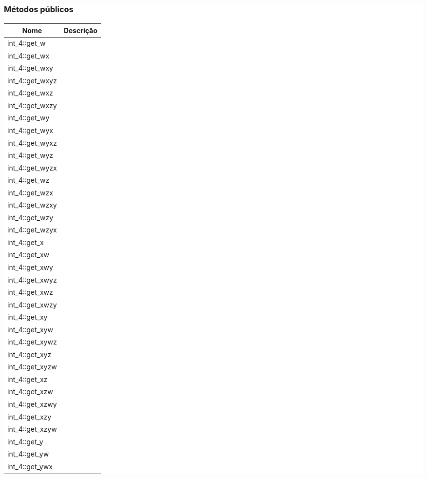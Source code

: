 ### <a name="public-methods"></a>Métodos públicos

|Nome|Descrição|
|----------|-----------------|
|int_4::get_w||
|int_4::get_wx||
|int_4::get_wxy||
|int_4::get_wxyz||
|int_4::get_wxz||
|int_4::get_wxzy||
|int_4::get_wy||
|int_4::get_wyx||
|int_4::get_wyxz||
|int_4::get_wyz||
|int_4::get_wyzx||
|int_4::get_wz||
|int_4::get_wzx||
|int_4::get_wzxy||
|int_4::get_wzy||
|int_4::get_wzyx||
|int_4::get_x||
|int_4::get_xw||
|int_4::get_xwy||
|int_4::get_xwyz||
|int_4::get_xwz||
|int_4::get_xwzy||
|int_4::get_xy||
|int_4::get_xyw||
|int_4::get_xywz||
|int_4::get_xyz||
|int_4::get_xyzw||
|int_4::get_xz||
|int_4::get_xzw||
|int_4::get_xzwy||
|int_4::get_xzy||
|int_4::get_xzyw||
|int_4::get_y||
|int_4::get_yw||
|int_4::get_ywx||